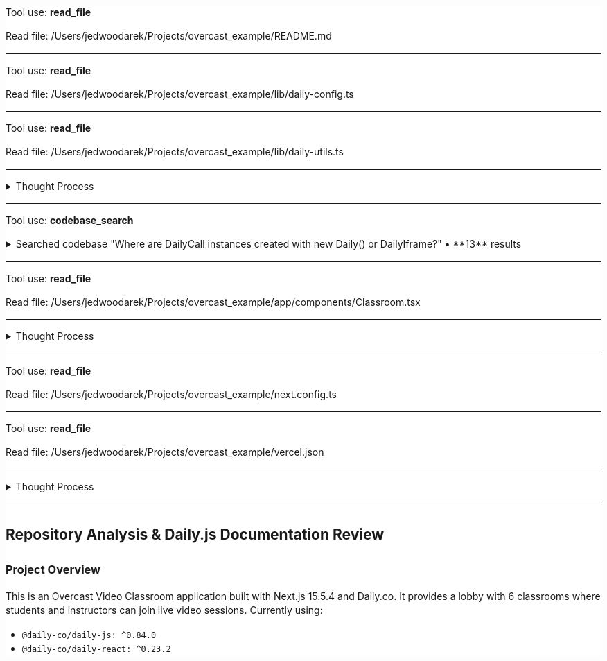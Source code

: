 Tool use: **read_file**

Read file: /Users/jedwoodarek/Projects/overcast_example/README.md

---

Tool use: **read_file**

Read file: /Users/jedwoodarek/Projects/overcast_example/lib/daily-config.ts

---

Tool use: **read_file**

Read file: /Users/jedwoodarek/Projects/overcast_example/lib/daily-utils.ts

---

<think><details><summary>Thought Process</summary></details></think>

---

Tool use: **codebase_search**

<details><summary>Searched codebase "Where are DailyCall instances created with new Daily() or DailyIframe?" • **13** results</summary></details>

---

Tool use: **read_file**

Read file: /Users/jedwoodarek/Projects/overcast_example/app/components/Classroom.tsx

---

<think><details><summary>Thought Process</summary></details></think>

---

Tool use: **read_file**

Read file: /Users/jedwoodarek/Projects/overcast_example/next.config.ts

---

Tool use: **read_file**

Read file: /Users/jedwoodarek/Projects/overcast_example/vercel.json

---

<think><details><summary>Thought Process</summary></details></think>

---

## Repository Analysis & Daily.js Documentation Review

### **Project Overview**
This is an Overcast Video Classroom application built with Next.js 15.5.4 and Daily.co. It provides a lobby with 6 classrooms where students and instructors can join live video sessions. Currently using:
- `@daily-co/daily-js: ^0.84.0`
- `@daily-co/daily-react: ^0.23.2`
